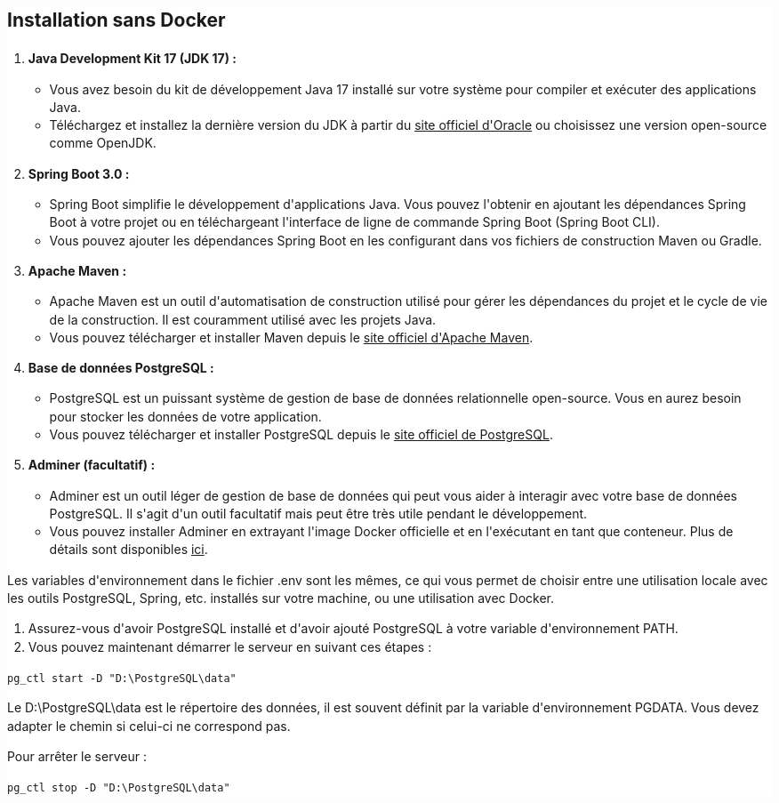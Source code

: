 ## Installation sans Docker

1. **Java Development Kit 17 (JDK 17) :**
   - Vous avez besoin du kit de développement Java 17 installé sur votre système pour compiler et exécuter des applications Java.
   - Téléchargez et installez la dernière version du JDK à partir du [site officiel d'Oracle](https://www.oracle.com/java/technologies/javase-downloads.html) ou choisissez une version open-source comme OpenJDK.

2. **Spring Boot 3.0 :**
   - Spring Boot simplifie le développement d'applications Java. Vous pouvez l'obtenir en ajoutant les dépendances Spring Boot à votre projet ou en téléchargeant l'interface de ligne de commande Spring Boot (Spring Boot CLI).
   - Vous pouvez ajouter les dépendances Spring Boot en les configurant dans vos fichiers de construction Maven ou Gradle.

3. **Apache Maven :**
   - Apache Maven est un outil d'automatisation de construction utilisé pour gérer les dépendances du projet et le cycle de vie de la construction. Il est couramment utilisé avec les projets Java.
   - Vous pouvez télécharger et installer Maven depuis le [site officiel d'Apache Maven](https://maven.apache.org/download.cgi).

4. **Base de données PostgreSQL :**
   - PostgreSQL est un puissant système de gestion de base de données relationnelle open-source. Vous en aurez besoin pour stocker les données de votre application.
   - Vous pouvez télécharger et installer PostgreSQL depuis le [site officiel de PostgreSQL](https://www.postgresql.org/download/).

5. **Adminer (facultatif) :**
   - Adminer est un outil léger de gestion de base de données qui peut vous aider à interagir avec votre base de données PostgreSQL. Il s'agit d'un outil facultatif mais peut être très utile pendant le développement.
   - Vous pouvez installer Adminer en extrayant l'image Docker officielle et en l'exécutant en tant que conteneur. Plus de détails sont disponibles [ici](https://hub.docker.com/_/adminer).


Les variables d'environnement dans le fichier .env sont les mêmes, ce qui vous permet de choisir entre une utilisation locale avec les outils PostgreSQL, Spring, etc. installés sur votre machine, ou une utilisation avec Docker.


1. Assurez-vous d'avoir PostgreSQL installé et d'avoir ajouté PostgreSQL à votre variable d'environnement PATH.
2. Vous pouvez maintenant démarrer le serveur en suivant ces étapes :

```
pg_ctl start -D "D:\PostgreSQL\data"
```
Le D:\PostgreSQL\data est le répertoire des données, il est souvent définit par la variable d'environnement PGDATA.
Vous devez adapter le chemin si celui-ci ne correspond pas.

Pour arrêter le serveur :
```
pg_ctl stop -D "D:\PostgreSQL\data"
```
